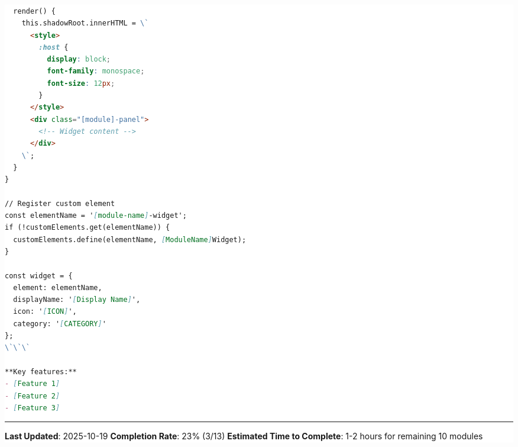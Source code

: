 ```markdown
  render() {
    this.shadowRoot.innerHTML = \`
      <style>
        :host {
          display: block;
          font-family: monospace;
          font-size: 12px;
        }
      </style>
      <div class="[module]-panel">
        <!-- Widget content -->
      </div>
    \`;
  }
}

// Register custom element
const elementName = '[module-name]-widget';
if (!customElements.get(elementName)) {
  customElements.define(elementName, [ModuleName]Widget);
}

const widget = {
  element: elementName,
  displayName: '[Display Name]',
  icon: '[ICON]',
  category: '[CATEGORY]'
};
\`\`\`

**Key features:**
- [Feature 1]
- [Feature 2]
- [Feature 3]
```

---

**Last Updated**: 2025-10-19
**Completion Rate**: 23% (3/13)
**Estimated Time to Complete**: 1-2 hours for remaining 10 modules

